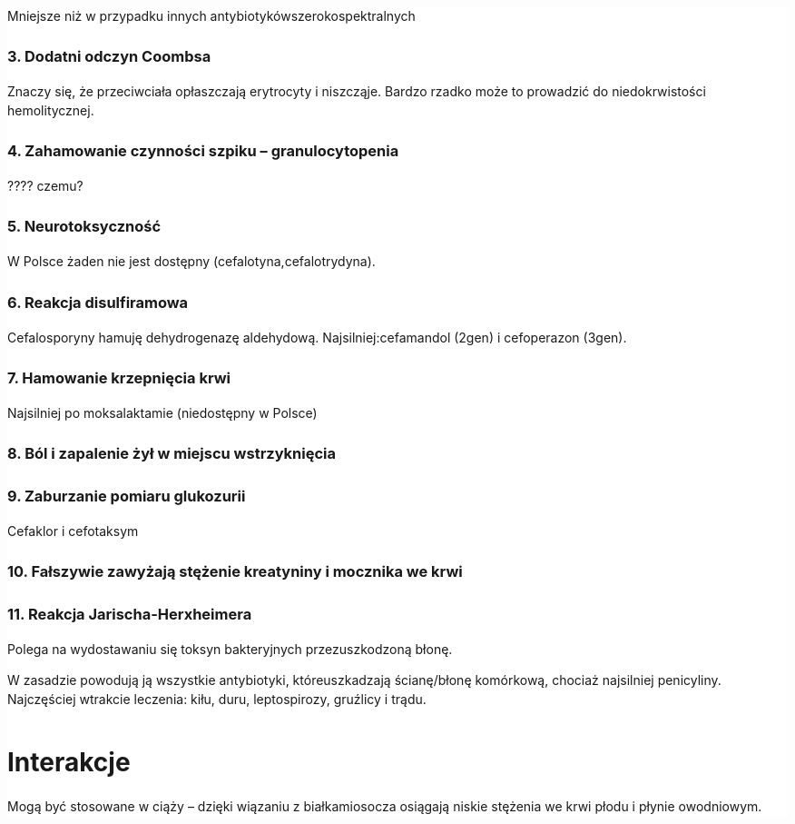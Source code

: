 Mniejsze niż w przypadku innych antybiotykówszerokospektralnych



### 3. Dodatni odczyn Coombsa

Znaczy się, że przeciwciała opłaszczają erytrocyty i niszcząje. Bardzo rzadko może to prowadzić do niedokrwistości hemolitycznej.



### 4. Zahamowanie czynności szpiku – granulocytopenia

???? czemu?



### 5. Neurotoksyczność

W Polsce żaden nie jest dostępny (cefalotyna,cefalotrydyna).



### 6. Reakcja disulfiramowa

Cefalosporyny hamuję dehydrogenazę aldehydową. Najsilniej:cefamandol (2gen) i cefoperazon (3gen).



### 7. Hamowanie krzepnięcia krwi

Najsilniej po moksalaktamie (niedostępny w Polsce)



### 8. Ból i zapalenie żył w miejscu wstrzyknięcia

### 9. Zaburzanie pomiaru glukozurii

Cefaklor i cefotaksym



### 10. Fałszywie zawyżają stężenie kreatyniny i mocznika we krwi

### 11. Reakcja Jarischa-Herxheimera

Polega na wydostawaniu się toksyn bakteryjnych przezuszkodzoną błonę.

W zasadzie powodują ją wszystkie antybiotyki, któreuszkadzają ścianę/błonę komórkową, chociaż najsilniej penicyliny. Najczęściej wtrakcie leczenia: kiłu, duru, leptospirozy, gruźlicy i trądu.



# Interakcje

Mogą być stosowane w ciąży – dzięki wiązaniu z białkamiosocza osiągają niskie stężenia we krwi płodu i płynie owodniowym.
